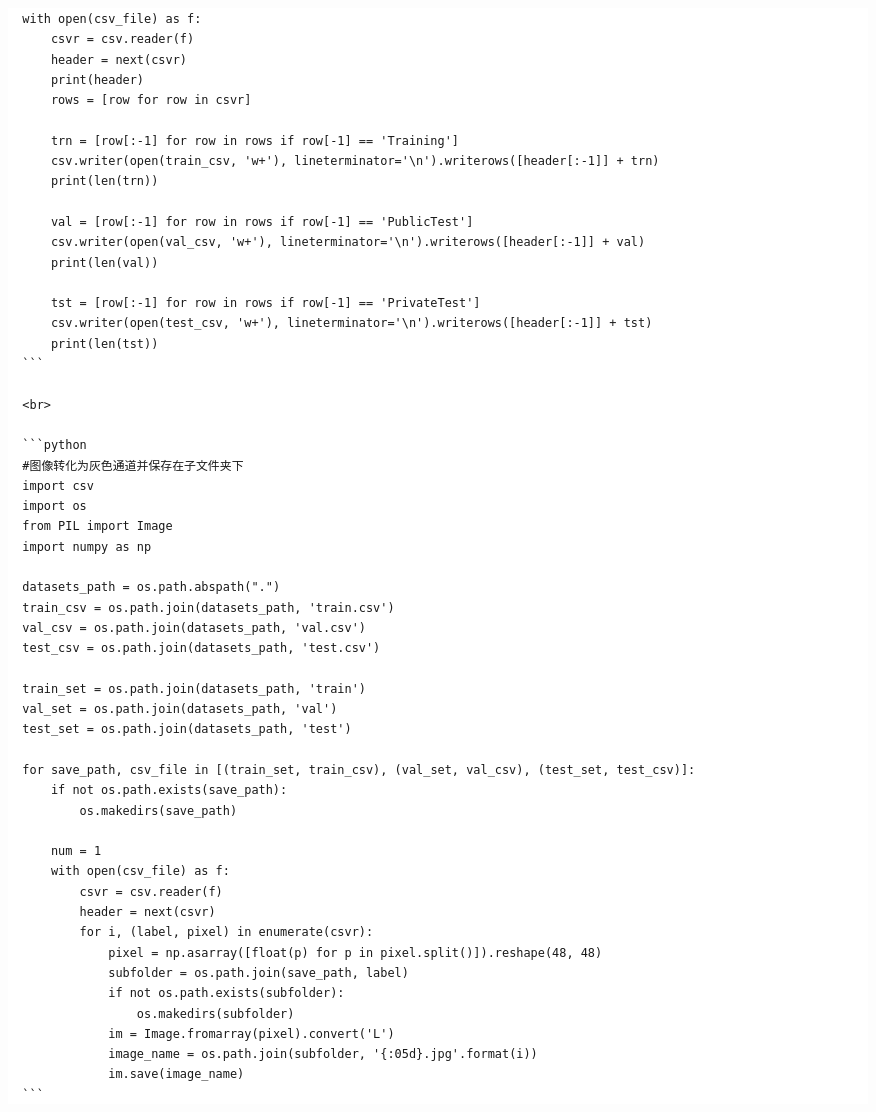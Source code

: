       
      with open(csv_file) as f:
          csvr = csv.reader(f)
          header = next(csvr)
          print(header)
          rows = [row for row in csvr]
      
          trn = [row[:-1] for row in rows if row[-1] == 'Training']
          csv.writer(open(train_csv, 'w+'), lineterminator='\n').writerows([header[:-1]] + trn)
          print(len(trn))
      
          val = [row[:-1] for row in rows if row[-1] == 'PublicTest']
          csv.writer(open(val_csv, 'w+'), lineterminator='\n').writerows([header[:-1]] + val)
          print(len(val))
      
          tst = [row[:-1] for row in rows if row[-1] == 'PrivateTest']
          csv.writer(open(test_csv, 'w+'), lineterminator='\n').writerows([header[:-1]] + tst)
          print(len(tst))
      ```

      <br>

      ```python
      #图像转化为灰色通道并保存在子文件夹下
      import csv
      import os
      from PIL import Image
      import numpy as np
      
      datasets_path = os.path.abspath(".")
      train_csv = os.path.join(datasets_path, 'train.csv')
      val_csv = os.path.join(datasets_path, 'val.csv')
      test_csv = os.path.join(datasets_path, 'test.csv')
      
      train_set = os.path.join(datasets_path, 'train')
      val_set = os.path.join(datasets_path, 'val')
      test_set = os.path.join(datasets_path, 'test')
      
      for save_path, csv_file in [(train_set, train_csv), (val_set, val_csv), (test_set, test_csv)]:
          if not os.path.exists(save_path):
              os.makedirs(save_path)
      
          num = 1
          with open(csv_file) as f:
              csvr = csv.reader(f)
              header = next(csvr)
              for i, (label, pixel) in enumerate(csvr):
                  pixel = np.asarray([float(p) for p in pixel.split()]).reshape(48, 48)
                  subfolder = os.path.join(save_path, label)
                  if not os.path.exists(subfolder):
                      os.makedirs(subfolder)
                  im = Image.fromarray(pixel).convert('L')
                  image_name = os.path.join(subfolder, '{:05d}.jpg'.format(i))
                  im.save(image_name)
      ```
